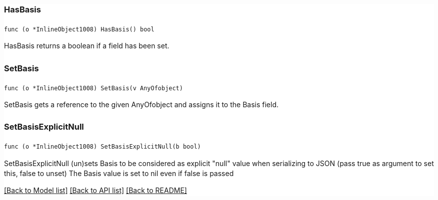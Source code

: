 ### HasBasis

`func (o *InlineObject1008) HasBasis() bool`

HasBasis returns a boolean if a field has been set.

### SetBasis

`func (o *InlineObject1008) SetBasis(v AnyOfobject)`

SetBasis gets a reference to the given AnyOfobject and assigns it to the Basis field.

### SetBasisExplicitNull

`func (o *InlineObject1008) SetBasisExplicitNull(b bool)`

SetBasisExplicitNull (un)sets Basis to be considered as explicit "null" value
when serializing to JSON (pass true as argument to set this, false to unset)
The Basis value is set to nil even if false is passed

[[Back to Model list]](../README.md#documentation-for-models) [[Back to API list]](../README.md#documentation-for-api-endpoints) [[Back to README]](../README.md)


